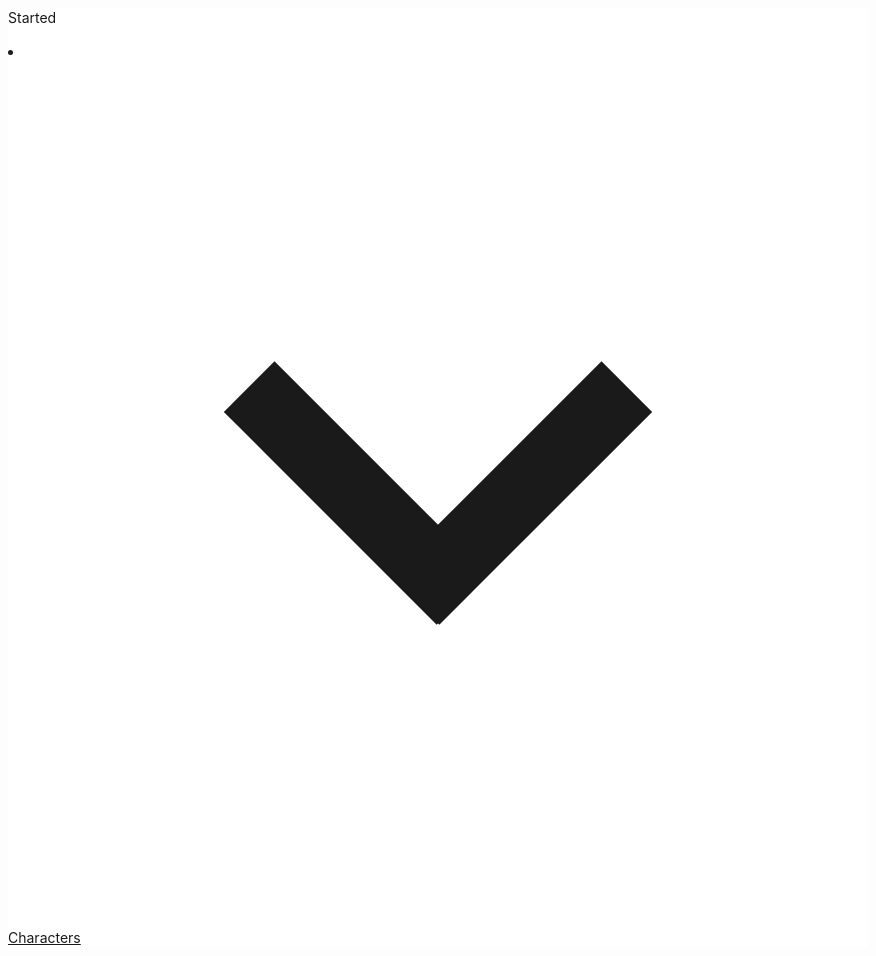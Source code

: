 Started</a></div></div><div class="oGuwee Mkt3Tc" style="display:none;" jsname="QXE97" jsaction="transitionend:SJBdh" role="group"><ul class="VcS63b"><li jsname="ibnC6b" data-nav-level="3"><div class="PsKE7e r8s4j-c5RTEf IKA38e baH5ib oNsfjf"><div class="I35ICb" jsaction="keydown:mPuKz(QwLHlb); click:vHQTA(QwLHlb);"><a class="aJHbb hDrhEe HlqNPb" jsname="QwLHlb" role="link" tabindex="0" data-navtype="1" href="https://cldr.unicode.org/translation/getting-started/guide" data-url="/translation/getting-started/guide" data-type="1" data-level="3">Survey Tool Guide</a></div></div></li><li jsname="ibnC6b" data-nav-level="3"><div class="PsKE7e r8s4j-c5RTEf IKA38e baH5ib oNsfjf"><div class="I35ICb" jsaction="keydown:mPuKz(QwLHlb); click:vHQTA(QwLHlb);"><a class="aJHbb hDrhEe HlqNPb" jsname="QwLHlb" role="link" tabindex="0" data-navtype="1" href="https://cldr.unicode.org/translation/getting-started/survey-tool-phases" data-url="/translation/getting-started/survey-tool-phases" data-type="1" data-level="3">Survey Tool stages</a></div></div></li><li jsname="ibnC6b" data-nav-level="3"><div class="PsKE7e r8s4j-c5RTEf IKA38e baH5ib oNsfjf"><div class="I35ICb" jsaction="keydown:mPuKz(QwLHlb); click:vHQTA(QwLHlb);"><a class="aJHbb hDrhEe HlqNPb" jsname="QwLHlb" role="link" tabindex="0" data-navtype="1" href="https://cldr.unicode.org/translation/getting-started/vetting-view" data-url="/translation/getting-started/vetting-view" data-type="1" data-level="3">Survey Tool: Dashboard tips</a></div></div></li><li jsname="ibnC6b" data-nav-level="3"><div class="PsKE7e r8s4j-c5RTEf IKA38e baH5ib oNsfjf"><div class="I35ICb" jsaction="keydown:mPuKz(QwLHlb); click:vHQTA(QwLHlb);"><a class="aJHbb hDrhEe HlqNPb" jsname="QwLHlb" role="link" tabindex="0" data-navtype="1" href="https://cldr.unicode.org/translation/getting-started/errors-and-warnings" data-url="/translation/getting-started/errors-and-warnings" data-type="1" data-level="3">Handling Errors and Warnings</a></div></div></li><li jsname="ibnC6b" data-nav-level="3"><div class="PsKE7e r8s4j-c5RTEf IKA38e baH5ib oNsfjf"><div class="I35ICb" jsaction="keydown:mPuKz(QwLHlb); click:vHQTA(QwLHlb);"><a class="aJHbb hDrhEe HlqNPb" jsname="QwLHlb" role="link" tabindex="0" data-navtype="1" href="https://cldr.unicode.org/translation/getting-started/resolving-errors" data-url="/translation/getting-started/resolving-errors" data-type="1" data-level="3">Handling Logical Group Errors</a></div></div></li><li jsname="ibnC6b" data-nav-level="3"><div class="PsKE7e r8s4j-c5RTEf IKA38e baH5ib oNsfjf"><div class="I35ICb" jsaction="keydown:mPuKz(QwLHlb); click:vHQTA(QwLHlb);"><a class="aJHbb hDrhEe HlqNPb" jsname="QwLHlb" role="link" tabindex="0" data-navtype="1" href="https://cldr.unicode.org/translation/getting-started/plurals" data-url="/translation/getting-started/plurals" data-type="1" data-level="3">Plurals &amp; Units</a></div></div></li><li jsname="ibnC6b" data-nav-level="3"><div class="PsKE7e r8s4j-c5RTEf IKA38e baH5ib oNsfjf"><div class="I35ICb" jsaction="keydown:mPuKz(QwLHlb); click:vHQTA(QwLHlb);"><a class="aJHbb hDrhEe HlqNPb" jsname="QwLHlb" role="link" tabindex="0" data-navtype="1" href="https://cldr.unicode.org/translation/getting-started/review-formats" data-url="/translation/getting-started/review-formats" data-type="1" data-level="3">Review Reports</a></div></div></li><li jsname="ibnC6b" data-nav-level="3"><div class="PsKE7e r8s4j-c5RTEf IKA38e baH5ib oNsfjf"><div class="I35ICb" jsaction="keydown:mPuKz(QwLHlb); click:vHQTA(QwLHlb);"><a class="aJHbb hDrhEe HlqNPb" jsname="QwLHlb" role="link" tabindex="0" data-navtype="1" href="https://cldr.unicode.org/translation/getting-started/data-stability" data-url="/translation/getting-started/data-stability" data-type="1" data-level="3">Data stability</a></div></div></li><li jsname="ibnC6b" data-nav-level="3"><div class="PsKE7e r8s4j-c5RTEf IKA38e baH5ib oNsfjf"><div class="I35ICb" jsaction="keydown:mPuKz(QwLHlb); click:vHQTA(QwLHlb);"><a class="aJHbb hDrhEe HlqNPb" jsname="QwLHlb" role="link" tabindex="0" data-navtype="1" href="https://cldr.unicode.org/translation/getting-started/empty-cache" data-url="/translation/getting-started/empty-cache" data-type="1" data-level="3">Empty Cache</a></div></div></li></ul></div></li><li jsname="ibnC6b" data-nav-level="2"><div class="PsKE7e r8s4j-ibL1re IKA38e baH5ib oNsfjf"><div class="I35ICb" jsaction="keydown:mPuKz(QwLHlb); click:vHQTA(QwLHlb);"><div class="j10yRb" role="presentation" title="Expand/Collapse" jsaction="click:Ptdedd" jsname="ix0Hvc"><svg class="dvmRw" viewBox="0 0 24 24" stroke="currentColor" jsname="HIH2V" focusable="false"><g transform="translate(9.7,12) rotate(45)"><path class="K4B8Y" d="M-4.2 0 L4.2 0" stroke-width="2"/></g><g transform="translate(14.3,12) rotate(-45)"><path class="MrYMx" d="M-4.2 0 L4.2 0" stroke-width="2"/></g></svg></div><a class="aJHbb hDrhEe HlqNPb" jsname="QwLHlb" role="link" tabindex="0" data-navtype="1" aria-expanded="false" aria-haspopup="true" href="https://cldr.unicode.org/translation/characters" data-url="/translation/characters" data-type="1" data-level="2">Characters</a></div></div><div class="oGuwee Mkt3Tc" style="display:none;" jsname="QXE97" jsaction="transitionend:SJBdh" role="group"><ul class="VcS63b"><li jsname="ibnC6b" data-nav-level="3"><div class="PsKE7e r8s4j-c5RTEf IKA38e baH5ib oNsfjf"><div class="I35ICb" jsaction="keydown:mPuKz(QwLHlb); click:vHQTA(QwLHlb);"><a class="aJHbb hDrhEe HlqNPb" jsname="QwLHlb" role="link" tabindex="0" data-navtype="1" href="https://cldr.unicode.org/translation/characters/character-labels" data-url="/translation/characters/character-labels" data-type="1" data-level="3">Character